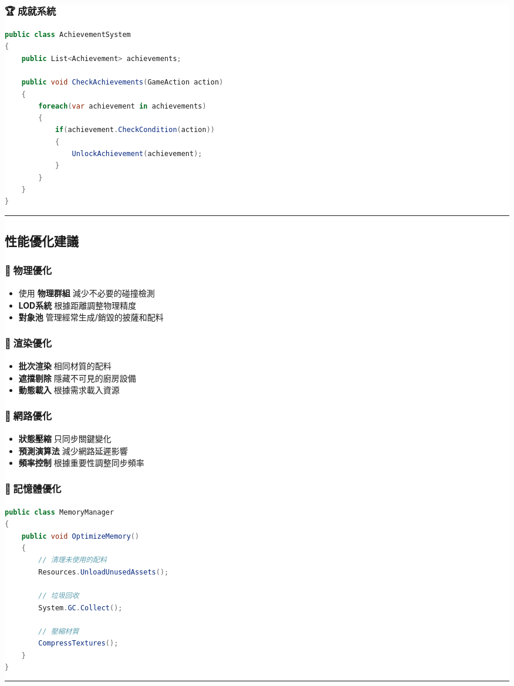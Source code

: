 ### 🏆 成就系統
```csharp
public class AchievementSystem 
{
    public List<Achievement> achievements;
    
    public void CheckAchievements(GameAction action)
    {
        foreach(var achievement in achievements)
        {
            if(achievement.CheckCondition(action))
            {
                UnlockAchievement(achievement);
            }
        }
    }
}
```

---

## 性能優化建議

### 🚀 物理優化
- 使用 **物理群組** 減少不必要的碰撞檢測
- **LOD系統** 根據距離調整物理精度
- **對象池** 管理經常生成/銷毀的披薩和配料

### 🎨 渲染優化
- **批次渲染** 相同材質的配料
- **遮擋剔除** 隱藏不可見的廚房設備
- **動態載入** 根據需求載入資源

### 📡 網路優化
- **狀態壓縮** 只同步關鍵變化
- **預測演算法** 減少網路延遲影響
- **頻率控制** 根據重要性調整同步頻率

### 💾 記憶體優化
```csharp
public class MemoryManager 
{
    public void OptimizeMemory()
    {
        // 清理未使用的配料
        Resources.UnloadUnusedAssets();
        
        // 垃圾回收
        System.GC.Collect();
        
        // 壓縮材質
        CompressTextures();
    }
}
```

---